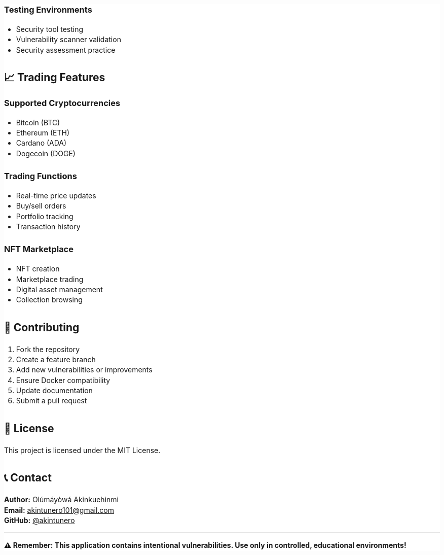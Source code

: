 ### Testing Environments
- Security tool testing
- Vulnerability scanner validation
- Security assessment practice

## 📈 Trading Features

### Supported Cryptocurrencies
- Bitcoin (BTC)
- Ethereum (ETH)
- Cardano (ADA)
- Dogecoin (DOGE)

### Trading Functions
- Real-time price updates
- Buy/sell orders
- Portfolio tracking
- Transaction history

### NFT Marketplace
- NFT creation
- Marketplace trading
- Digital asset management
- Collection browsing

## 🤝 Contributing

1. Fork the repository
2. Create a feature branch
3. Add new vulnerabilities or improvements
4. Ensure Docker compatibility
5. Update documentation
6. Submit a pull request

## 📄 License

This project is licensed under the MIT License.

## 📞 Contact

**Author:** Olúmáyòwá Akinkuehinmi  
**Email:** akintunero101@gmail.com  
**GitHub:** [@akintunero](https://github.com/akintunero)

---

**⚠️ Remember: This application contains intentional vulnerabilities. Use only in controlled, educational environments!** 